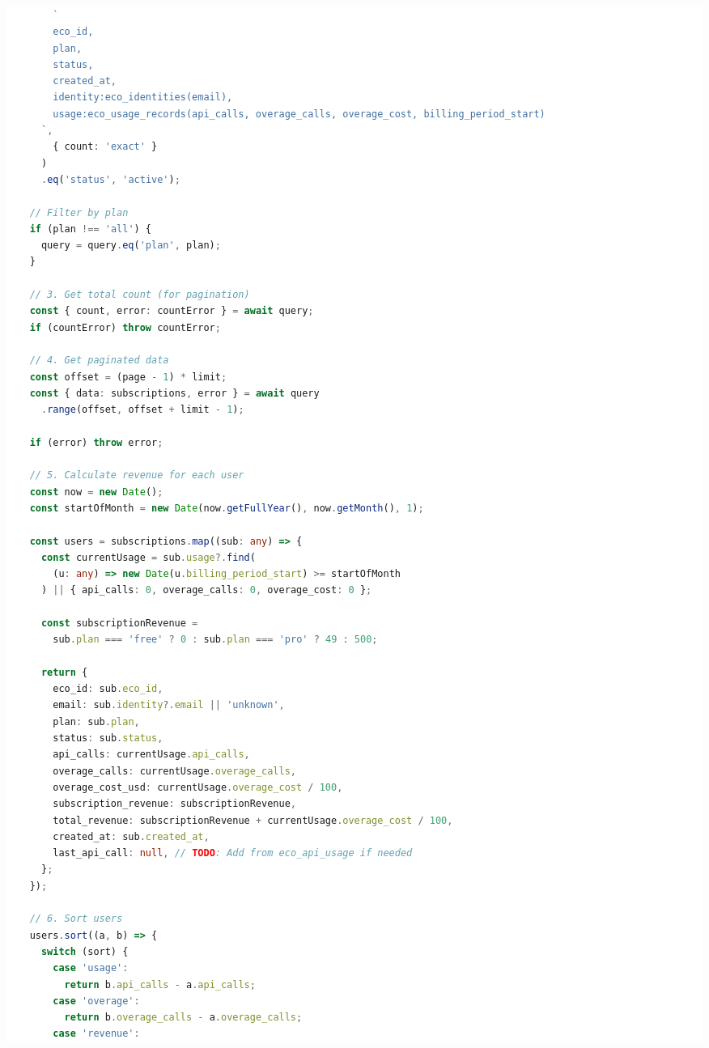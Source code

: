 ```typescript
        `
        eco_id,
        plan,
        status,
        created_at,
        identity:eco_identities(email),
        usage:eco_usage_records(api_calls, overage_calls, overage_cost, billing_period_start)
      `,
        { count: 'exact' }
      )
      .eq('status', 'active');

    // Filter by plan
    if (plan !== 'all') {
      query = query.eq('plan', plan);
    }

    // 3. Get total count (for pagination)
    const { count, error: countError } = await query;
    if (countError) throw countError;

    // 4. Get paginated data
    const offset = (page - 1) * limit;
    const { data: subscriptions, error } = await query
      .range(offset, offset + limit - 1);

    if (error) throw error;

    // 5. Calculate revenue for each user
    const now = new Date();
    const startOfMonth = new Date(now.getFullYear(), now.getMonth(), 1);

    const users = subscriptions.map((sub: any) => {
      const currentUsage = sub.usage?.find(
        (u: any) => new Date(u.billing_period_start) >= startOfMonth
      ) || { api_calls: 0, overage_calls: 0, overage_cost: 0 };

      const subscriptionRevenue =
        sub.plan === 'free' ? 0 : sub.plan === 'pro' ? 49 : 500;

      return {
        eco_id: sub.eco_id,
        email: sub.identity?.email || 'unknown',
        plan: sub.plan,
        status: sub.status,
        api_calls: currentUsage.api_calls,
        overage_calls: currentUsage.overage_calls,
        overage_cost_usd: currentUsage.overage_cost / 100,
        subscription_revenue: subscriptionRevenue,
        total_revenue: subscriptionRevenue + currentUsage.overage_cost / 100,
        created_at: sub.created_at,
        last_api_call: null, // TODO: Add from eco_api_usage if needed
      };
    });

    // 6. Sort users
    users.sort((a, b) => {
      switch (sort) {
        case 'usage':
          return b.api_calls - a.api_calls;
        case 'overage':
          return b.overage_calls - a.overage_calls;
        case 'revenue':
```